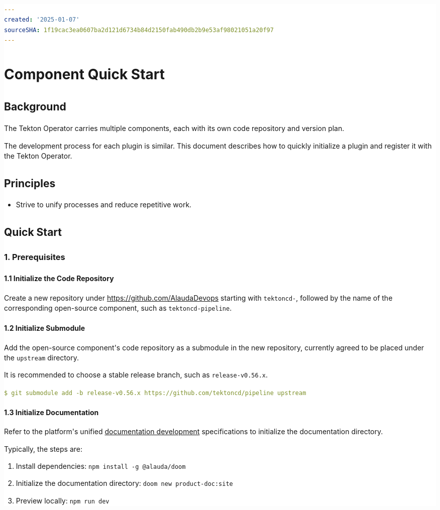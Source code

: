 ```yaml
---
created: '2025-01-07'
sourceSHA: 1f19cac3ea0607ba2d121d6734b84d2150fab490db2b9e53af98021051a20f97
---
```


# Component Quick Start

## Background

The Tekton Operator carries multiple components, each with its own code repository and version plan.

The development process for each plugin is similar. This document describes how to quickly initialize a plugin and register it with the Tekton Operator.

## Principles

- Strive to unify processes and reduce repetitive work.

## Quick Start

### 1. Prerequisites

#### 1.1 Initialize the Code Repository

Create a new repository under <https://github.com/AlaudaDevops> starting with `tektoncd-`, followed by the name of the corresponding open-source component, such as `tektoncd-pipeline`.

#### 1.2 Initialize Submodule

Add the open-source component's code repository as a submodule in the new repository, currently agreed to be placed under the `upstream` directory.

It is recommended to choose a stable release branch, such as `release-v0.56.x`.

```yaml
$ git submodule add -b release-v0.56.x https://github.com/tektoncd/pipeline upstream
```

#### 1.3 Initialize Documentation

Refer to the platform's unified [documentation development](https://product-doc-guide.alauda.cn/02_quick_start/01_doc_dev.html) specifications to initialize the documentation directory.

Typically, the steps are:

1. Install dependencies: `npm install -g @alauda/doom`

2. Initialize the documentation directory: `doom new product-doc:site`

3. Preview locally: `npm run dev`
